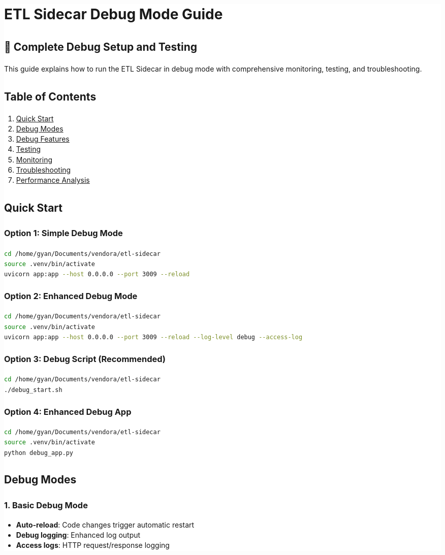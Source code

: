 # ETL Sidecar Debug Mode Guide

## 🐛 Complete Debug Setup and Testing

This guide explains how to run the ETL Sidecar in debug mode with comprehensive monitoring, testing, and troubleshooting.

## Table of Contents

1. [Quick Start](#quick-start)
2. [Debug Modes](#debug-modes)
3. [Debug Features](#debug-features)
4. [Testing](#testing)
5. [Monitoring](#monitoring)
6. [Troubleshooting](#troubleshooting)
7. [Performance Analysis](#performance-analysis)

## Quick Start

### Option 1: Simple Debug Mode
```bash
cd /home/gyan/Documents/vendora/etl-sidecar
source .venv/bin/activate
uvicorn app:app --host 0.0.0.0 --port 3009 --reload
```

### Option 2: Enhanced Debug Mode
```bash
cd /home/gyan/Documents/vendora/etl-sidecar
source .venv/bin/activate
uvicorn app:app --host 0.0.0.0 --port 3009 --reload --log-level debug --access-log
```

### Option 3: Debug Script (Recommended)
```bash
cd /home/gyan/Documents/vendora/etl-sidecar
./debug_start.sh
```

### Option 4: Enhanced Debug App
```bash
cd /home/gyan/Documents/vendora/etl-sidecar
source .venv/bin/activate
python debug_app.py
```

## Debug Modes

### 1. Basic Debug Mode
- **Auto-reload**: Code changes trigger automatic restart
- **Debug logging**: Enhanced log output
- **Access logs**: HTTP request/response logging
